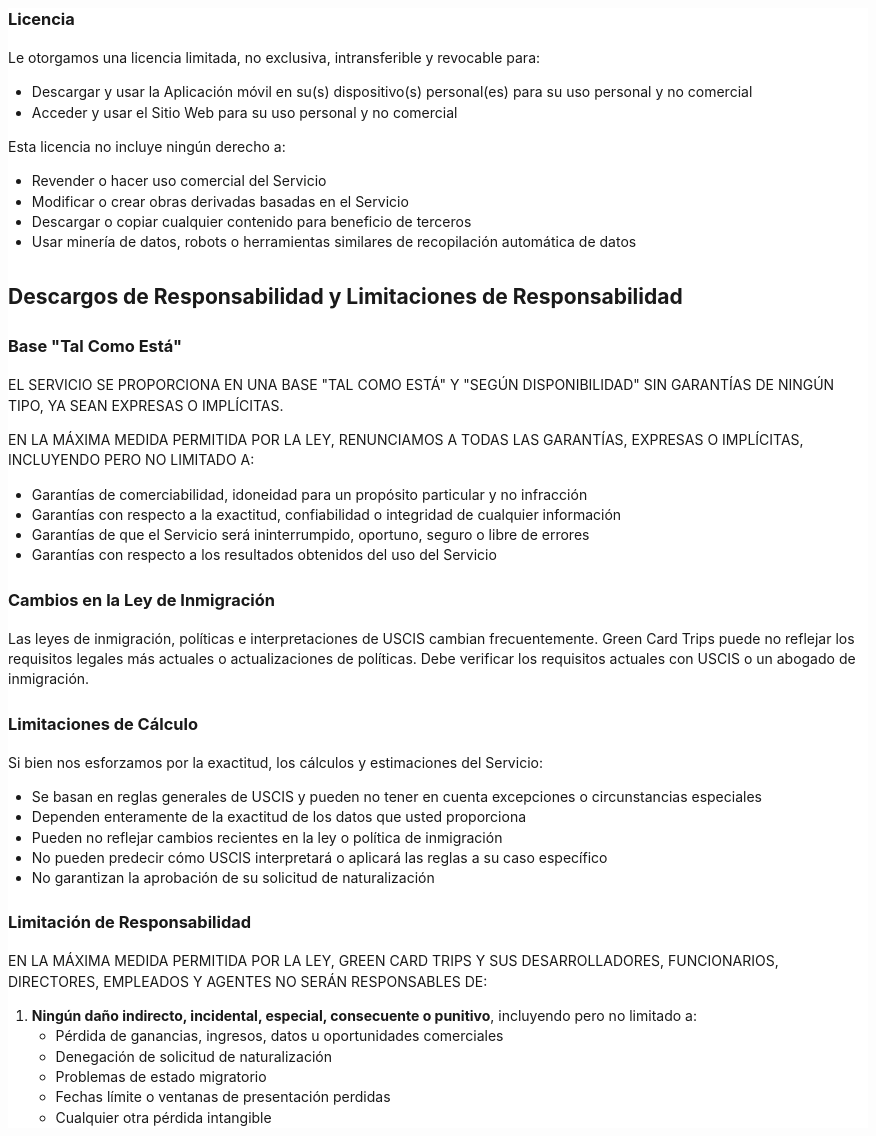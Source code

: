 ### Licencia

Le otorgamos una licencia limitada, no exclusiva, intransferible y revocable para:

- Descargar y usar la Aplicación móvil en su(s) dispositivo(s) personal(es) para su uso personal y no comercial
- Acceder y usar el Sitio Web para su uso personal y no comercial

Esta licencia no incluye ningún derecho a:

- Revender o hacer uso comercial del Servicio
- Modificar o crear obras derivadas basadas en el Servicio
- Descargar o copiar cualquier contenido para beneficio de terceros
- Usar minería de datos, robots o herramientas similares de recopilación automática de datos

## Descargos de Responsabilidad y Limitaciones de Responsabilidad

### Base "Tal Como Está"

EL SERVICIO SE PROPORCIONA EN UNA BASE "TAL COMO ESTÁ" Y "SEGÚN DISPONIBILIDAD" SIN GARANTÍAS DE NINGÚN TIPO, YA SEAN EXPRESAS O IMPLÍCITAS.

EN LA MÁXIMA MEDIDA PERMITIDA POR LA LEY, RENUNCIAMOS A TODAS LAS GARANTÍAS, EXPRESAS O IMPLÍCITAS, INCLUYENDO PERO NO LIMITADO A:

- Garantías de comerciabilidad, idoneidad para un propósito particular y no infracción
- Garantías con respecto a la exactitud, confiabilidad o integridad de cualquier información
- Garantías de que el Servicio será ininterrumpido, oportuno, seguro o libre de errores
- Garantías con respecto a los resultados obtenidos del uso del Servicio

### Cambios en la Ley de Inmigración

Las leyes de inmigración, políticas e interpretaciones de USCIS cambian frecuentemente. Green Card Trips puede no reflejar los requisitos legales más actuales o actualizaciones de políticas. Debe verificar los requisitos actuales con USCIS o un abogado de inmigración.

### Limitaciones de Cálculo

Si bien nos esforzamos por la exactitud, los cálculos y estimaciones del Servicio:

- Se basan en reglas generales de USCIS y pueden no tener en cuenta excepciones o circunstancias especiales
- Dependen enteramente de la exactitud de los datos que usted proporciona
- Pueden no reflejar cambios recientes en la ley o política de inmigración
- No pueden predecir cómo USCIS interpretará o aplicará las reglas a su caso específico
- No garantizan la aprobación de su solicitud de naturalización

### Limitación de Responsabilidad

EN LA MÁXIMA MEDIDA PERMITIDA POR LA LEY, GREEN CARD TRIPS Y SUS DESARROLLADORES, FUNCIONARIOS, DIRECTORES, EMPLEADOS Y AGENTES NO SERÁN RESPONSABLES DE:

1. **Ningún daño indirecto, incidental, especial, consecuente o punitivo**, incluyendo pero no limitado a:
   - Pérdida de ganancias, ingresos, datos u oportunidades comerciales
   - Denegación de solicitud de naturalización
   - Problemas de estado migratorio
   - Fechas límite o ventanas de presentación perdidas
   - Cualquier otra pérdida intangible
